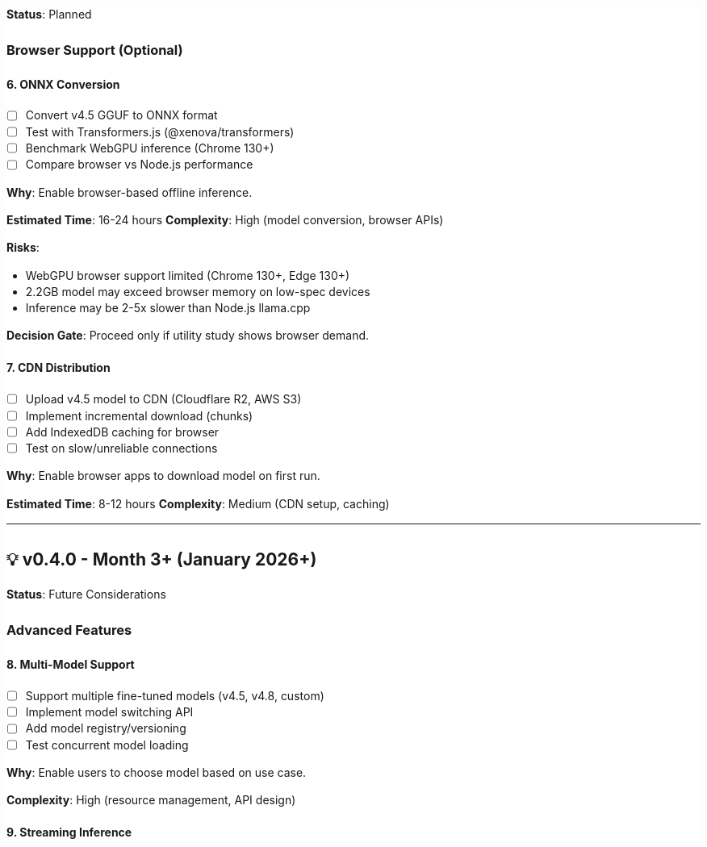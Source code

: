 **Status**: Planned

### Browser Support (Optional)

#### 6. ONNX Conversion

- [ ] Convert v4.5 GGUF to ONNX format
- [ ] Test with Transformers.js (@xenova/transformers)
- [ ] Benchmark WebGPU inference (Chrome 130+)
- [ ] Compare browser vs Node.js performance

**Why**: Enable browser-based offline inference.

**Estimated Time**: 16-24 hours
**Complexity**: High (model conversion, browser APIs)

**Risks**:

- WebGPU browser support limited (Chrome 130+, Edge 130+)
- 2.2GB model may exceed browser memory on low-spec devices
- Inference may be 2-5x slower than Node.js llama.cpp

**Decision Gate**: Proceed only if utility study shows browser demand.

#### 7. CDN Distribution

- [ ] Upload v4.5 model to CDN (Cloudflare R2, AWS S3)
- [ ] Implement incremental download (chunks)
- [ ] Add IndexedDB caching for browser
- [ ] Test on slow/unreliable connections

**Why**: Enable browser apps to download model on first run.

**Estimated Time**: 8-12 hours
**Complexity**: Medium (CDN setup, caching)

---

## 💡 v0.4.0 - Month 3+ (January 2026+)

**Status**: Future Considerations

### Advanced Features

#### 8. Multi-Model Support

- [ ] Support multiple fine-tuned models (v4.5, v4.8, custom)
- [ ] Implement model switching API
- [ ] Add model registry/versioning
- [ ] Test concurrent model loading

**Why**: Enable users to choose model based on use case.

**Complexity**: High (resource management, API design)

#### 9. Streaming Inference
